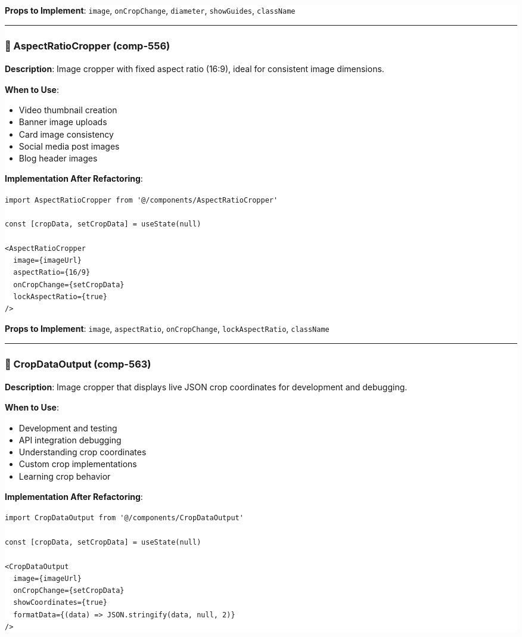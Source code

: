 **Props to Implement**: `image`, `onCropChange`, `diameter`, `showGuides`, `className`

---

### 🔷 AspectRatioCropper (comp-556)

**Description**: Image cropper with fixed aspect ratio (16:9), ideal for consistent image dimensions.

**When to Use**:
- Video thumbnail creation
- Banner image uploads
- Card image consistency
- Social media post images
- Blog header images

**Implementation After Refactoring**:
```tsx
import AspectRatioCropper from '@/components/AspectRatioCropper'

const [cropData, setCropData] = useState(null)

<AspectRatioCropper 
  image={imageUrl}
  aspectRatio={16/9}
  onCropChange={setCropData}
  lockAspectRatio={true}
/>
```

**Props to Implement**: `image`, `aspectRatio`, `onCropChange`, `lockAspectRatio`, `className`

---

### 🔷 CropDataOutput (comp-563)

**Description**: Image cropper that displays live JSON crop coordinates for development and debugging.

**When to Use**:
- Development and testing
- API integration debugging
- Understanding crop coordinates
- Custom crop implementations
- Learning crop behavior

**Implementation After Refactoring**:
```tsx
import CropDataOutput from '@/components/CropDataOutput'

const [cropData, setCropData] = useState(null)

<CropDataOutput 
  image={imageUrl}
  onCropChange={setCropData}
  showCoordinates={true}
  formatData={(data) => JSON.stringify(data, null, 2)}
/>
```
